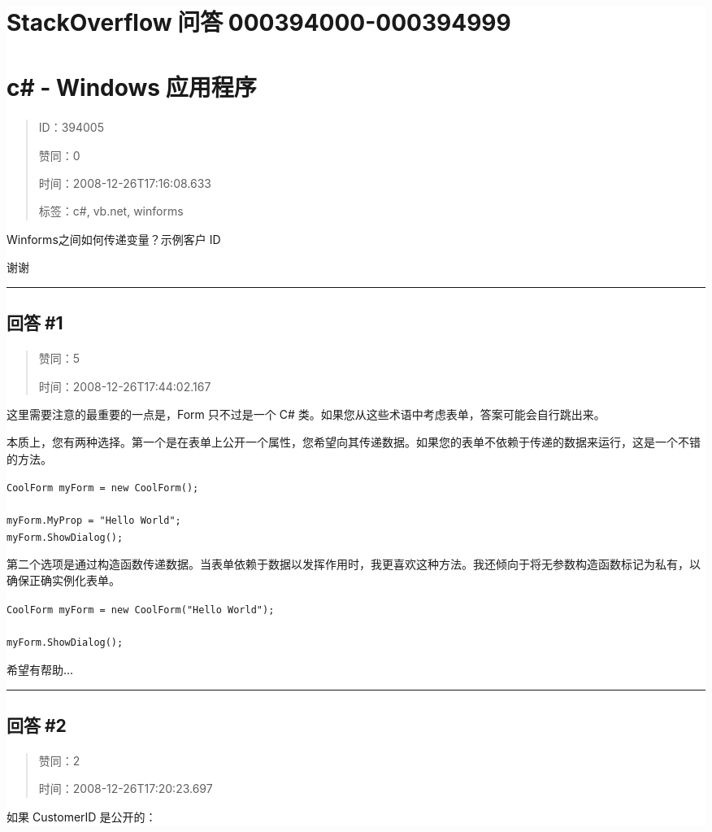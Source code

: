 # StackOverflow 问答 000394000-000394999

# c# - Windows 应用程序

> ID：394005
> 
> 赞同：0
> 
> 时间：2008-12-26T17:16:08.633
> 
> 标签：c#, vb.net, winforms

Winforms之间如何传递变量？示例客户 ID

谢谢

* * *

## 回答 #1

> 赞同：5
> 
> 时间：2008-12-26T17:44:02.167

这里需要注意的最重要的一点是，Form 只不过是一个 C# 类。如果您从这些术语中考虑表单，答案可能会自行跳出来。

本质上，您有两种选择。第一个是在表单上公开一个属性，您希望向其传递数据。如果您的表单不依赖于传递的数据来运行，这是一个不错的方法。

```
CoolForm myForm = new CoolForm();

myForm.MyProp = "Hello World";
myForm.ShowDialog();
```

第二个选项是通过构造函数传递数据。当表单依赖于数据以发挥作用时，我更喜欢这种方法。我还倾向于将无参数构造函数标记为私有，以确保正确实例化表单。

```
CoolForm myForm = new CoolForm("Hello World");

myForm.ShowDialog();
```

希望有帮助...

* * *

## 回答 #2

> 赞同：2
> 
> 时间：2008-12-26T17:20:23.697

如果 CustomerID 是公开的：
